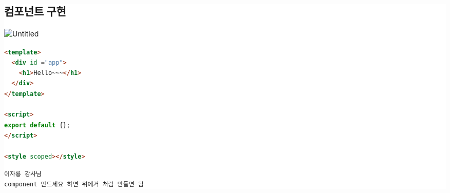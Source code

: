## 컴포넌트 구현

![Untitled](09%E1%84%8B%E1%85%AF%E1%86%AF%2007%E1%84%8B%E1%85%B5%E1%86%AF%20(%E1%84%89%E1%85%AE)%20aac28392920d410bae285f188d84414e/Untitled%2012.png)

```html
<template>
  <div id ="app">
    <h1>Hello~~~</h1>
  </div>
</template>

<script>
export default {};
</script>

<style scoped></style>
```

```
이자룡 강사님
component 만드세요 하면 위에거 처럼 만들면 됨
```